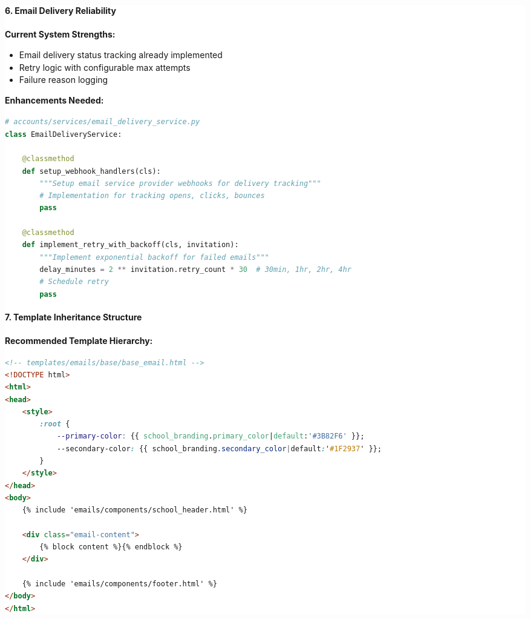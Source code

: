 #### 6. Email Delivery Reliability

**Current System Strengths:**
- Email delivery status tracking already implemented
- Retry logic with configurable max attempts
- Failure reason logging

**Enhancements Needed:**
```python
# accounts/services/email_delivery_service.py
class EmailDeliveryService:
    
    @classmethod
    def setup_webhook_handlers(cls):
        """Setup email service provider webhooks for delivery tracking"""
        # Implementation for tracking opens, clicks, bounces
        pass
    
    @classmethod
    def implement_retry_with_backoff(cls, invitation):
        """Implement exponential backoff for failed emails"""
        delay_minutes = 2 ** invitation.retry_count * 30  # 30min, 1hr, 2hr, 4hr
        # Schedule retry
        pass
```

#### 7. Template Inheritance Structure

**Recommended Template Hierarchy:**
```html
<!-- templates/emails/base/base_email.html -->
<!DOCTYPE html>
<html>
<head>
    <style>
        :root {
            --primary-color: {{ school_branding.primary_color|default:'#3B82F6' }};
            --secondary-color: {{ school_branding.secondary_color|default:'#1F2937' }};
        }
    </style>
</head>
<body>
    {% include 'emails/components/school_header.html' %}
    
    <div class="email-content">
        {% block content %}{% endblock %}
    </div>
    
    {% include 'emails/components/footer.html' %}
</body>
</html>
```
